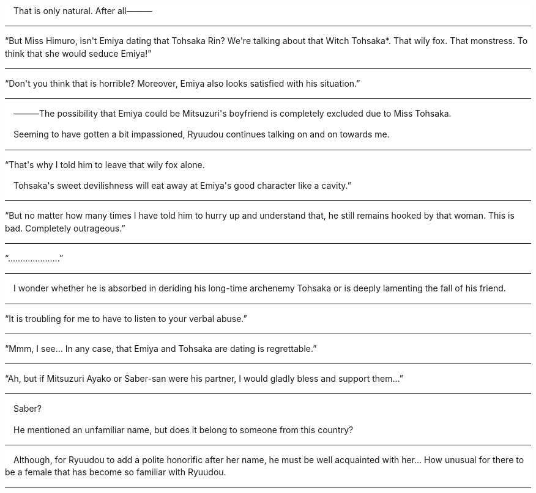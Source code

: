 　That is only natural. After all―――  
  
---  
  
“But Miss Himuro, isn't Emiya dating that Tohsaka Rin? We're talking about that Witch Tohsaka*. That wily fox. That monstress. To think that she would seduce Emiya!”  
  
---  
  
“Don't you think that is horrible? Moreover, Emiya also looks satisfied with his situation.”  
  
---  
  
　―――The possibility that Emiya could be Mitsuzuri's boyfriend is completely excluded due to Miss Tohsaka.  
  
　Seeming to have gotten a bit impassioned, Ryuudou continues talking on and on towards me.  
  
---  
  
“That's why I told him to leave that wily fox alone.  
  
　Tohsaka's sweet devilishness will eat away at Emiya's good character like a cavity.”  
  
---  
  
“But no matter how many times I have told him to hurry up and understand that, he still remains hooked by that woman. This is bad. Completely outrageous.”  
  
---  
  
“.....................”  
  
---  
  
　I wonder whether he is absorbed in deriding his long-time archenemy Tohsaka or is deeply lamenting the fall of his friend.  
  
---  
  
“It is troubling for me to have to listen to your verbal abuse.”  
  
---  
  
“Mmm, I see... In any case, that Emiya and Tohsaka are dating is regrettable.”  
  
---  
  
“Ah, but if Mitsuzuri Ayako or Saber-san were his partner, I would gladly bless and support them...”  
  
---  
  
　Saber?  
  
　He mentioned an unfamiliar name, but does it belong to someone from this country?  
  
---  
　Although, for Ryuudou to add a polite honorific after her name, he must be well acquainted with her... How unusual for there to be a female that has become so familiar with Ryuudou.  
  
---  